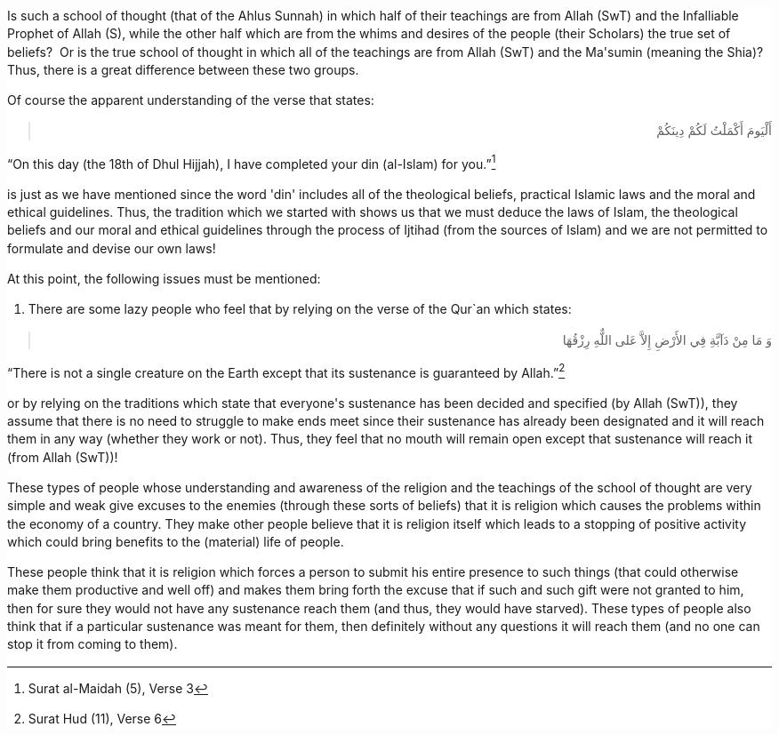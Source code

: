 Is such a school of thought (that of the Ahlus Sunnah) in which half of
their teachings are from Allah (SwT) and the Infalliable Prophet of
Allah (S), while the other half which are from the whims and desires of
the people (their Scholars) the true set of beliefs?  Or is the true
school of thought in which all of the teachings are from Allah (SwT) and
the Ma'sumin (meaning the Shia)?  Thus, there is a great difference
between these two groups.

Of course the apparent understanding of the verse that states:

<blockquote dir="rtl">
  <p>
أَلْيَومَ أَكْمَلْتُ لَكُمْ دِينَكُمْ
  </p>
</blockquote>

“On this day (the 18th of Dhul Hijjah), I have completed your din
(al-Islam) for you.”[^5]

is just as we have mentioned since the word 'din' includes all of the
theological beliefs, practical Islamic laws and the moral and ethical
guidelines. Thus, the tradition which we started with shows us that we
must deduce the laws of Islam, the theological beliefs and our moral and
ethical guidelines through the process of Ijtihad (from the sources of
Islam) and we are not permitted to formulate and devise our own laws!

At this point, the following issues must be mentioned:

1. There are some lazy people who feel that by relying on the verse of
the Qur\`an which states:

<blockquote dir="rtl">
  <p>
وَ مَا مِنْ دَآبَّةِ فِي الأَرْضِ إِلاَّ عَلى اللٌّهِ رِزْقُهَا
  </p>
</blockquote>

“There is not a single creature on the Earth except that its sustenance
is guaranteed by Allah.”[^6]

or by relying on the traditions which state that everyone's sustenance
has been decided and specified (by Allah (SwT)), they assume that there
is no need to struggle to make ends meet since their sustenance has
already been designated and it will reach them in any way (whether they
work or not). Thus, they feel that no mouth will remain open except that
sustenance will reach it (from Allah (SwT))!

These types of people whose understanding and awareness of the religion
and the teachings of the school of thought are very simple and weak give
excuses to the enemies (through these sorts of beliefs) that it is
religion which causes the problems within the economy of a country. They
make other people believe that it is religion itself which leads to a
stopping of positive activity which could bring benefits to the
(material) life of people.

These people think that it is religion which forces a person to submit
his entire presence to such things (that could otherwise make them
productive and well off) and makes them bring forth the excuse that if
such and such gift were not granted to him, then for sure they would not
have any sustenance reach them (and thus, they would have starved).
These types of people also think that if a particular sustenance was
meant for them, then definitely without any questions it will reach them
(and no one can stop it from coming to them).


[^1]: Ibid., vol. 77, pg. 185
[^2]: Qiyas: This is an act which can lead (a Scholar) to knowledge or
[^3]: Istihsan: The lexical meaning of this word is to consider
[^4]: Masalah Mursalah: This term used in the Science of Jurisprudence
[^5]: Surat al-Maidah (5), Verse 3
[^6]: Surat Hud (11), Verse 6
[^7]: In this regards, please refer to Tafsir-e-Namunah, vol. 9, pg. 20.